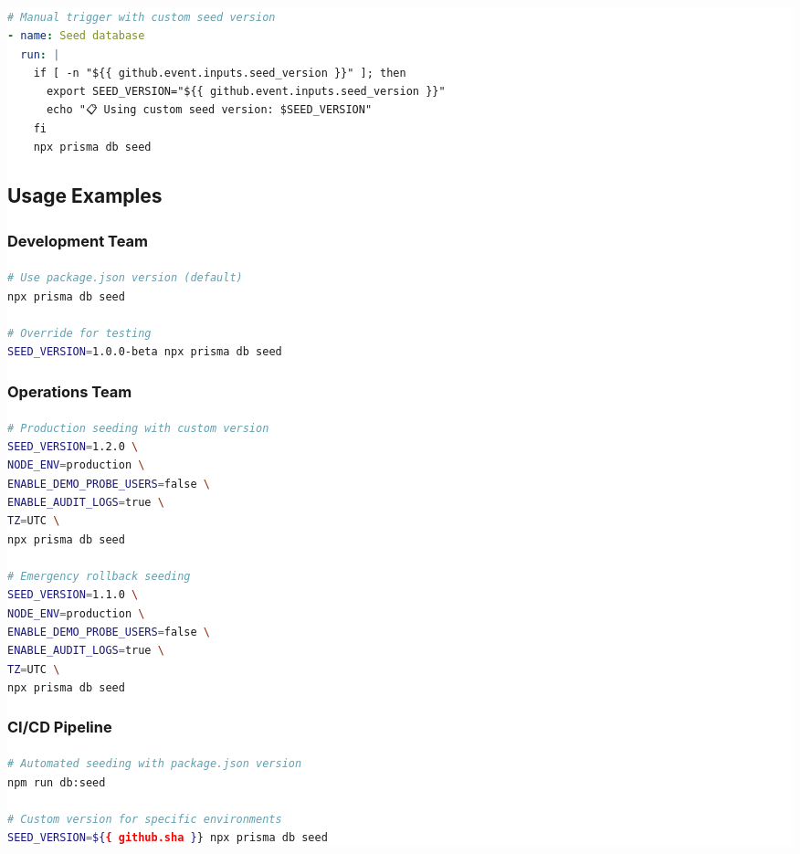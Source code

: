 ```yaml
# Manual trigger with custom seed version
- name: Seed database
  run: |
    if [ -n "${{ github.event.inputs.seed_version }}" ]; then
      export SEED_VERSION="${{ github.event.inputs.seed_version }}"
      echo "📋 Using custom seed version: $SEED_VERSION"
    fi
    npx prisma db seed
```

## Usage Examples

### Development Team

```bash
# Use package.json version (default)
npx prisma db seed

# Override for testing
SEED_VERSION=1.0.0-beta npx prisma db seed
```

### Operations Team

```bash
# Production seeding with custom version
SEED_VERSION=1.2.0 \
NODE_ENV=production \
ENABLE_DEMO_PROBE_USERS=false \
ENABLE_AUDIT_LOGS=true \
TZ=UTC \
npx prisma db seed

# Emergency rollback seeding
SEED_VERSION=1.1.0 \
NODE_ENV=production \
ENABLE_DEMO_PROBE_USERS=false \
ENABLE_AUDIT_LOGS=true \
TZ=UTC \
npx prisma db seed
```

### CI/CD Pipeline

```bash
# Automated seeding with package.json version
npm run db:seed

# Custom version for specific environments
SEED_VERSION=${{ github.sha }} npx prisma db seed
```
